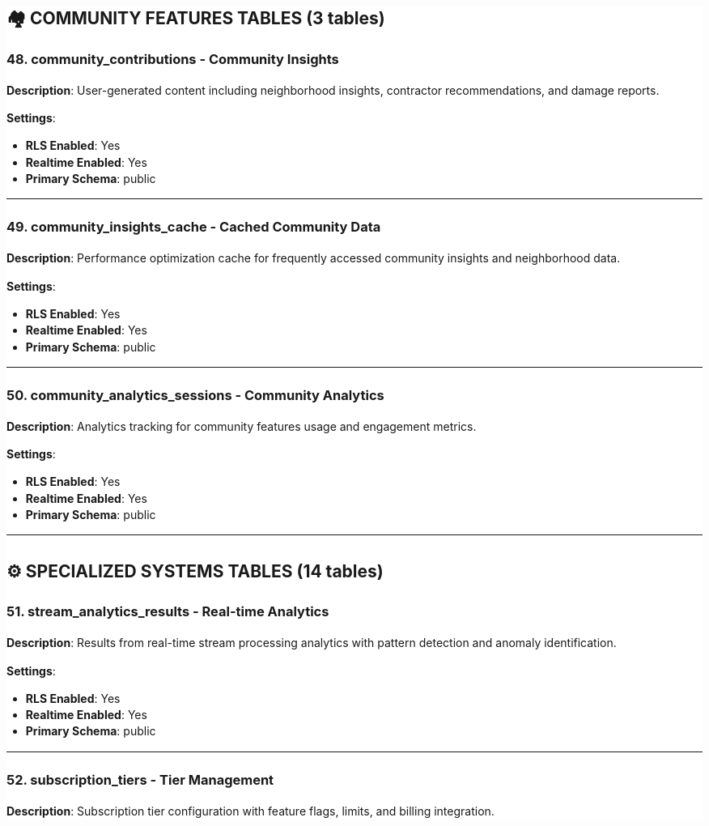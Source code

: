 
## 🏘️ COMMUNITY FEATURES TABLES (3 tables)

### 48. **community_contributions** - Community Insights
**Description**: User-generated content including neighborhood insights, contractor recommendations, and damage reports.

**Settings**:
- **RLS Enabled**: Yes
- **Realtime Enabled**: Yes
- **Primary Schema**: public

---

### 49. **community_insights_cache** - Cached Community Data
**Description**: Performance optimization cache for frequently accessed community insights and neighborhood data.

**Settings**:
- **RLS Enabled**: Yes
- **Realtime Enabled**: Yes
- **Primary Schema**: public

---

### 50. **community_analytics_sessions** - Community Analytics
**Description**: Analytics tracking for community features usage and engagement metrics.

**Settings**:
- **RLS Enabled**: Yes
- **Realtime Enabled**: Yes
- **Primary Schema**: public

---

## ⚙️ SPECIALIZED SYSTEMS TABLES (14 tables)

### 51. **stream_analytics_results** - Real-time Analytics
**Description**: Results from real-time stream processing analytics with pattern detection and anomaly identification.

**Settings**:
- **RLS Enabled**: Yes
- **Realtime Enabled**: Yes
- **Primary Schema**: public

---

### 52. **subscription_tiers** - Tier Management
**Description**: Subscription tier configuration with feature flags, limits, and billing integration.
